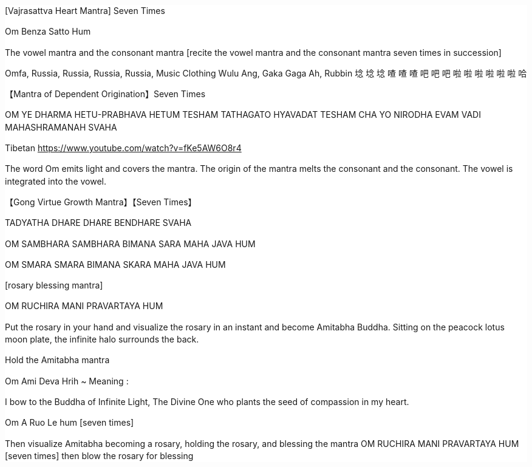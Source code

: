 [Vajrasattva Heart Mantra] Seven Times

Om Benza Satto Hum

The vowel mantra and the consonant mantra [recite the vowel mantra and the consonant mantra seven times in succession]

Omfa, Russia, Russia, Russia, Russia, Music Clothing Wulu Ang, Gaka Gaga Ah,
Rubbin 埝 埝 埝 喳 喳 喳 吧 吧 吧 啦 啦 啦 啦 啦 啦 哈

【Mantra of Dependent Origination】Seven Times

OM YE DHARMA HETU-PRABHAVA HETUM TESHAM TATHAGATO HYAVADAT TESHAM CHA YO NIRODHA EVAM VADI MAHASHRAMANAH SVAHA

Tibetan https://www.youtube.com/watch?v=fKe5AW6O8r4

The word Om emits light and covers the mantra. The origin of the mantra melts the consonant and the consonant. The vowel is integrated into the vowel.

【Gong Virtue Growth Mantra】【Seven Times】

TADYATHA DHARE DHARE BENDHARE SVAHA

OM SAMBHARA SAMBHARA BIMANA SARA MAHA JAVA HUM

OM SMARA SMARA BIMANA SKARA MAHA JAVA HUM

[rosary blessing mantra]

OM RUCHIRA MANI PRAVARTAYA HUM

Put the rosary in your hand and visualize the rosary in an instant and become Amitabha Buddha. Sitting on the peacock lotus moon plate, the infinite halo surrounds the back. 

Hold the Amitabha mantra 

Om Ami Deva Hrih
~
Meaning :

I bow to the Buddha of Infinite Light, The Divine One who plants the seed of compassion in my heart.

Om A Ruo Le hum [seven times] 

Then visualize Amitabha becoming a rosary, holding the rosary, and blessing the mantra OM RUCHIRA MANI PRAVARTAYA HUM [seven times] then blow the rosary for blessing
